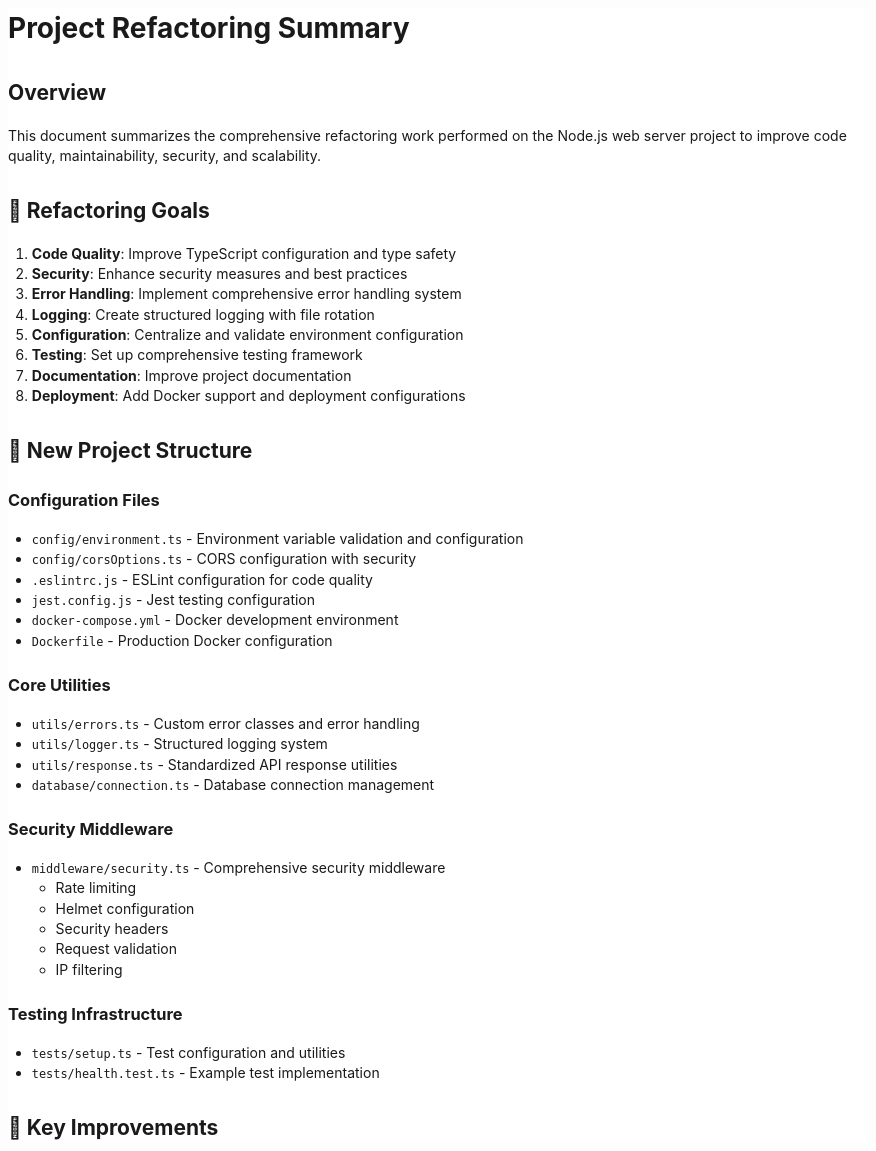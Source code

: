 # Project Refactoring Summary

## Overview
This document summarizes the comprehensive refactoring work performed on the Node.js web server project to improve code quality, maintainability, security, and scalability.

## 🎯 Refactoring Goals

1. **Code Quality**: Improve TypeScript configuration and type safety
2. **Security**: Enhance security measures and best practices
3. **Error Handling**: Implement comprehensive error handling system
4. **Logging**: Create structured logging with file rotation
5. **Configuration**: Centralize and validate environment configuration
6. **Testing**: Set up comprehensive testing framework
7. **Documentation**: Improve project documentation
8. **Deployment**: Add Docker support and deployment configurations

## 📁 New Project Structure

### Configuration Files
- `config/environment.ts` - Environment variable validation and configuration
- `config/corsOptions.ts` - CORS configuration with security
- `.eslintrc.js` - ESLint configuration for code quality
- `jest.config.js` - Jest testing configuration
- `docker-compose.yml` - Docker development environment
- `Dockerfile` - Production Docker configuration

### Core Utilities
- `utils/errors.ts` - Custom error classes and error handling
- `utils/logger.ts` - Structured logging system
- `utils/response.ts` - Standardized API response utilities
- `database/connection.ts` - Database connection management

### Security Middleware
- `middleware/security.ts` - Comprehensive security middleware
  - Rate limiting
  - Helmet configuration
  - Security headers
  - Request validation
  - IP filtering

### Testing Infrastructure
- `tests/setup.ts` - Test configuration and utilities
- `tests/health.test.ts` - Example test implementation

## 🔧 Key Improvements
